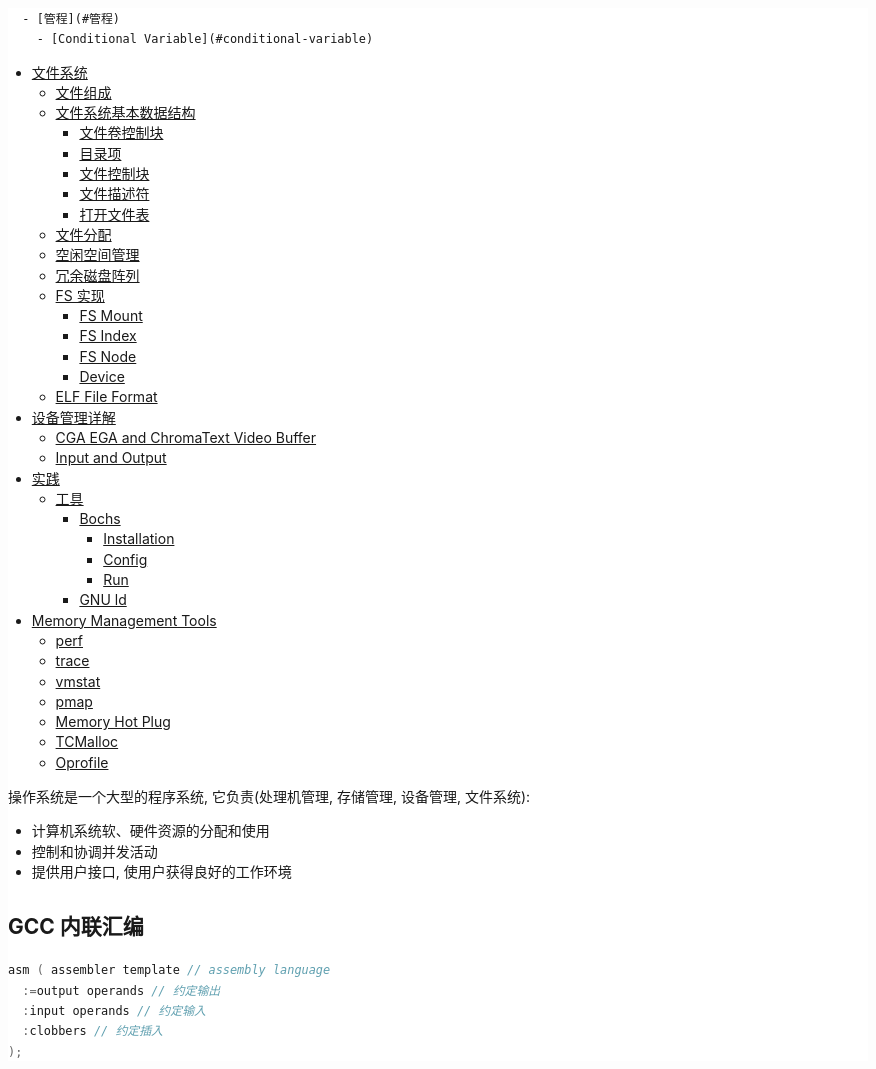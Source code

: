       - [管程](#管程)
        - [Conditional Variable](#conditional-variable)
  - [文件系统](#文件系统)
    - [文件组成](#文件组成)
    - [文件系统基本数据结构](#文件系统基本数据结构)
      - [文件卷控制块](#文件卷控制块)
      - [目录项](#目录项)
      - [文件控制块](#文件控制块)
      - [文件描述符](#文件描述符)
      - [打开文件表](#打开文件表)
    - [文件分配](#文件分配)
    - [空闲空间管理](#空闲空间管理)
    - [冗余磁盘阵列](#冗余磁盘阵列)
    - [FS 实现](#fs-实现)
      - [FS Mount](#fs-mount)
      - [FS Index](#fs-index)
      - [FS Node](#fs-node)
      - [Device](#device)
    - [ELF File Format](#elf-file-format)
  - [设备管理详解](#设备管理详解)
    - [CGA EGA and ChromaText Video Buffer](#cga-ega-and-chromatext-video-buffer)
    - [Input and Output](#input-and-output)
  - [实践](#实践)
    - [工具](#工具)
      - [Bochs](#bochs)
        - [Installation](#installation)
        - [Config](#config)
        - [Run](#run)
      - [GNU ld](#gnu-ld)
  - [Memory Management Tools](#memory-management-tools)
    - [perf](#perf)
    - [trace](#trace)
    - [vmstat](#vmstat)
    - [pmap](#pmap)
    - [Memory Hot Plug](#memory-hot-plug)
    - [TCMalloc](#tcmalloc)
    - [Oprofile](#oprofile)



操作系统是一个大型的程序系统, 它负责(处理机管理, 存储管理, 设备管理, 文件系统):

- 计算机系统软、硬件资源的分配和使用
- 控制和协调并发活动
- 提供用户接口, 使用户获得良好的工作环境

## GCC 内联汇编

```c
asm ( assembler template // assembly language
  :=output operands // 约定输出
  :input operands // 约定输入
  :clobbers // 约定插入
);
```
